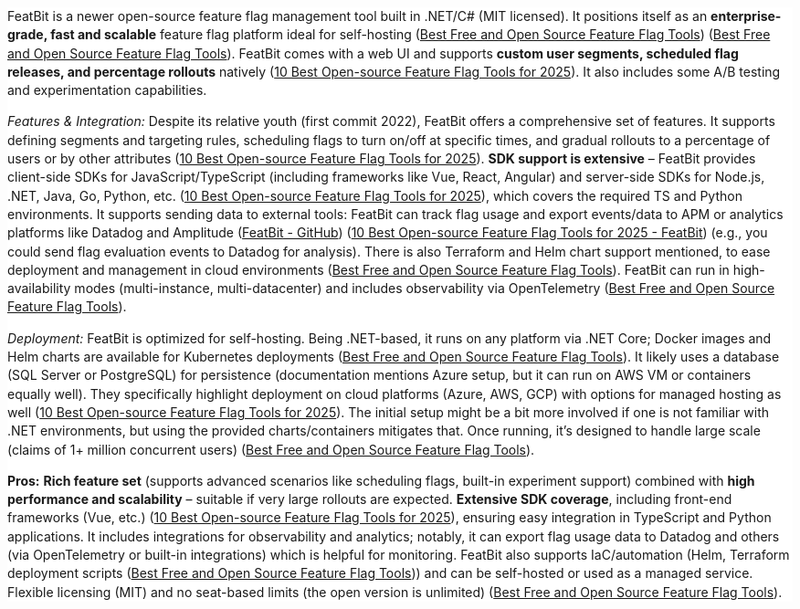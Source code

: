  FeatBit is a newer open-source feature flag management tool built in .NET/C# (MIT licensed). It positions itself as an **enterprise-grade, fast and scalable** feature flag platform ideal for self-hosting ([Best Free and Open Source Feature Flag Tools](https://www.featbit.co/blogs/Free-and-Open-Source-Feature-Flag-Tools#:~:text=FeatBit%2C%20a%20Fast%20%26%20Scalable,NET%3B%20Ideal%20for%20Self%20Hosting)) ([Best Free and Open Source Feature Flag Tools](https://www.featbit.co/blogs/Free-and-Open-Source-Feature-Flag-Tools#:~:text=FeatBit%20is%20an%20open%20source,to%20manage%20their%20feature%20flags)). FeatBit comes with a web UI and supports **custom user segments, scheduled flag releases, and percentage rollouts** natively ([10 Best Open-source Feature Flag Tools for 2025](https://www.featbit.co/articles2025/best-open-source-feature-flag-tools-2025#:~:text=FeatBit%20stands%20out%20as%20one,Its)). It also includes some A/B testing and experimentation capabilities.
  
  *Features & Integration:* Despite its relative youth (first commit 2022), FeatBit offers a comprehensive set of features. It supports defining segments and targeting rules, scheduling flags to turn on/off at specific times, and gradual rollouts to a percentage of users or by other attributes ([10 Best Open-source Feature Flag Tools for 2025](https://www.featbit.co/articles2025/best-open-source-feature-flag-tools-2025#:~:text=FeatBit%20stands%20out%20as%20one,Its)). **SDK support is extensive** – FeatBit provides client-side SDKs for JavaScript/TypeScript (including frameworks like Vue, React, Angular) and server-side SDKs for Node.js, .NET, Java, Go, Python, etc. ([10 Best Open-source Feature Flag Tools for 2025](https://www.featbit.co/articles2025/best-open-source-feature-flag-tools-2025#:~:text=FeatBit%20provides%20extensive%20SDK%20support,SDKs%20ensures%20seamless%20integration%20into)), which covers the required TS and Python environments. It supports sending data to external tools: FeatBit can track flag usage and export events/data to APM or analytics platforms like Datadog and Amplitude ([FeatBit - GitHub](https://github.com/featbit#:~:text=FeatBit%20,Amplitude%20for%20diverse%20business%20needs)) ([10 Best Open-source Feature Flag Tools for 2025 - FeatBit](https://www.featbit.co/articles2025/best-open-source-feature-flag-tools-2025#:~:text=10%20Best%20Open,side%2C%20it%20supports%20JavaScript%2FTypeScript%2C)) (e.g., you could send flag evaluation events to Datadog for analysis). There is also Terraform and Helm chart support mentioned, to ease deployment and management in cloud environments ([Best Free and Open Source Feature Flag Tools](https://www.featbit.co/blogs/Free-and-Open-Source-Feature-Flag-Tools#:~:text=,data%20center%20solutions)). FeatBit can run in high-availability modes (multi-instance, multi-datacenter) and includes observability via OpenTelemetry ([Best Free and Open Source Feature Flag Tools](https://www.featbit.co/blogs/Free-and-Open-Source-Feature-Flag-Tools#:~:text=,1%20million%20simultaneous%20online%20users)).
  
  *Deployment:* FeatBit is optimized for self-hosting. Being .NET-based, it runs on any platform via .NET Core; Docker images and Helm charts are available for Kubernetes deployments ([Best Free and Open Source Feature Flag Tools](https://www.featbit.co/blogs/Free-and-Open-Source-Feature-Flag-Tools#:~:text=,data%20center%20solutions)). It likely uses a database (SQL Server or PostgreSQL) for persistence (documentation mentions Azure setup, but it can run on AWS VM or containers equally well). They specifically highlight deployment on cloud platforms (Azure, AWS, GCP) with options for managed hosting as well ([10 Best Open-source Feature Flag Tools for 2025](https://www.featbit.co/articles2025/best-open-source-feature-flag-tools-2025#:~:text=FeatBit%20excels%20in%20flexibility,in%20its%20scalability%20and%20risk)). The initial setup might be a bit more involved if one is not familiar with .NET environments, but using the provided charts/containers mitigates that. Once running, it’s designed to handle large scale (claims of 1+ million concurrent users) ([Best Free and Open Source Feature Flag Tools](https://www.featbit.co/blogs/Free-and-Open-Source-Feature-Flag-Tools#:~:text=%2A%20Optimized%20for%20Self,based%20fees)).
  
  **Pros:** **Rich feature set** (supports advanced scenarios like scheduling flags, built-in experiment support) combined with **high performance and scalability** – suitable if very large rollouts are expected. **Extensive SDK coverage**, including front-end frameworks (Vue, etc.) ([10 Best Open-source Feature Flag Tools for 2025](https://www.featbit.co/articles2025/best-open-source-feature-flag-tools-2025#:~:text=FeatBit%20provides%20extensive%20SDK%20support,SDKs%20ensures%20seamless%20integration%20into)), ensuring easy integration in TypeScript and Python applications. It includes integrations for observability and analytics; notably, it can export flag usage data to Datadog and others (via OpenTelemetry or built-in integrations) which is helpful for monitoring. FeatBit also supports IaC/automation (Helm, Terraform deployment scripts ([Best Free and Open Source Feature Flag Tools](https://www.featbit.co/blogs/Free-and-Open-Source-Feature-Flag-Tools#:~:text=,data%20center%20solutions))) and can be self-hosted or used as a managed service. Flexible licensing (MIT) and no seat-based limits (the open version is unlimited) ([Best Free and Open Source Feature Flag Tools](https://www.featbit.co/blogs/Free-and-Open-Source-Feature-Flag-Tools#:~:text=simultaneous%20online%20users.%20,based%20fees)).
  